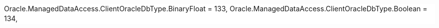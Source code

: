 Oracle.ManagedDataAccess.ClientOracleDbType.BinaryFloat = 133,
Oracle.ManagedDataAccess.ClientOracleDbType.Boolean = 134,